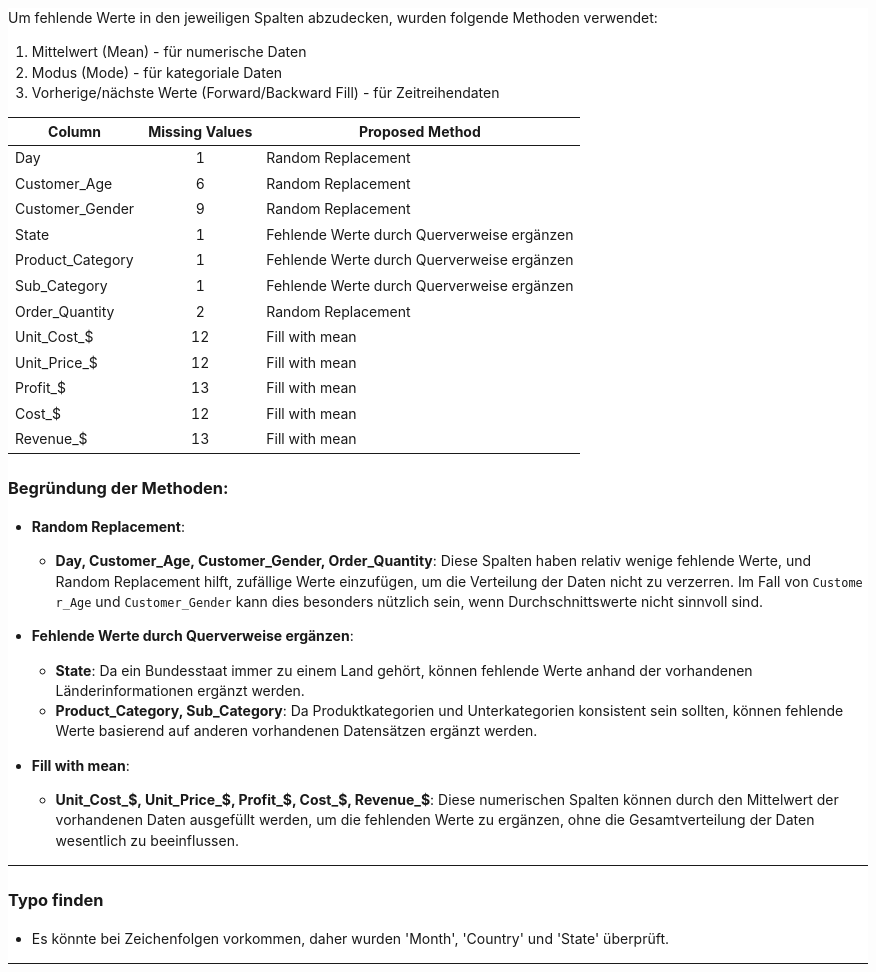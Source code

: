 Um fehlende Werte in den jeweiligen Spalten abzudecken, wurden folgende Methoden verwendet:
1. Mittelwert (Mean) - für numerische Daten
2. Modus (Mode) - für kategoriale Daten
3. Vorherige/nächste Werte (Forward/Backward Fill) - für Zeitreihendaten


| Column            | Missing Values | Proposed Method            |
|-------------------|:---------------:|----------------------------|
| Day               | 1              | Random Replacement         |
| Customer_Age      | 6              | Random Replacement           |
| Customer_Gender   | 9              | Random Replacement         |
| State             | 1              | Fehlende Werte durch Querverweise ergänzen |
| Product_Category  | 1              | Fehlende Werte durch Querverweise ergänzen |
| Sub_Category      | 1              | Fehlende Werte durch Querverweise ergänzen |
| Order_Quantity    | 2              | Random Replacement             |
| Unit_Cost_$       | 12             | Fill with mean             |
| Unit_Price_$      | 12             | Fill with mean             |
| Profit_$          | 13             | Fill with mean             |
| Cost_$            | 12             | Fill with mean             |
| Revenue_$         | 13             | Fill with mean             |

### Begründung der Methoden:

- **Random Replacement**:
  - **Day, Customer_Age, Customer_Gender, Order_Quantity**: Diese Spalten haben relativ wenige fehlende Werte, und Random Replacement hilft, zufällige Werte einzufügen, um die Verteilung der Daten nicht zu verzerren. Im Fall von `Customer_Age` und `Customer_Gender` kann dies besonders nützlich sein, wenn Durchschnittswerte nicht sinnvoll sind.
  
- **Fehlende Werte durch Querverweise ergänzen**:
  - **State**: Da ein Bundesstaat immer zu einem Land gehört, können fehlende Werte anhand der vorhandenen Länderinformationen ergänzt werden.
  - **Product_Category, Sub_Category**: Da Produktkategorien und Unterkategorien konsistent sein sollten, können fehlende Werte basierend auf anderen vorhandenen Datensätzen ergänzt werden.

- **Fill with mean**:
  - **Unit_Cost_$, Unit_Price_$, Profit_$, Cost_$, Revenue_$**: Diese numerischen Spalten können durch den Mittelwert der vorhandenen Daten ausgefüllt werden, um die fehlenden Werte zu ergänzen, ohne die Gesamtverteilung der Daten wesentlich zu beeinflussen.
---
### Typo finden
 - Es könnte bei Zeichenfolgen vorkommen, daher wurden 'Month', 'Country' und 'State' überprüft.

---
